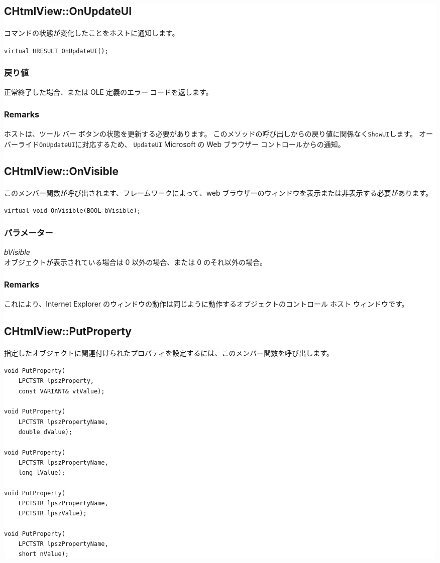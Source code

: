 ##  <a name="onupdateui"></a>  CHtmlView::OnUpdateUI

コマンドの状態が変化したことをホストに通知します。

```
virtual HRESULT OnUpdateUI();
```

### <a name="return-value"></a>戻り値

正常終了した場合、または OLE 定義のエラー コードを返します。

### <a name="remarks"></a>Remarks

ホストは、ツール バー ボタンの状態を更新する必要があります。 このメソッドの呼び出しからの戻り値に関係なく`ShowUI`します。 オーバーライド`OnUpdateUI`に対応するため、 `UpdateUI` Microsoft の Web ブラウザー コントロールからの通知。

##  <a name="onvisible"></a>  CHtmlView::OnVisible

このメンバー関数が呼び出されます、フレームワークによって、web ブラウザーのウィンドウを表示または非表示する必要があります。

```
virtual void OnVisible(BOOL bVisible);
```

### <a name="parameters"></a>パラメーター

*bVisible*<br/>
オブジェクトが表示されている場合は 0 以外の場合、または 0 のそれ以外の場合。

### <a name="remarks"></a>Remarks

これにより、Internet Explorer のウィンドウの動作は同じように動作するオブジェクトのコントロール ホスト ウィンドウです。

##  <a name="putproperty"></a>  CHtmlView::PutProperty

指定したオブジェクトに関連付けられたプロパティを設定するには、このメンバー関数を呼び出します。

```
void PutProperty(
    LPCTSTR lpszProperty,
    const VARIANT& vtValue);

void PutProperty(
    LPCTSTR lpszPropertyName,
    double dValue);

void PutProperty(
    LPCTSTR lpszPropertyName,
    long lValue);

void PutProperty(
    LPCTSTR lpszPropertyName,
    LPCTSTR lpszValue);

void PutProperty(
    LPCTSTR lpszPropertyName,
    short nValue);
```
